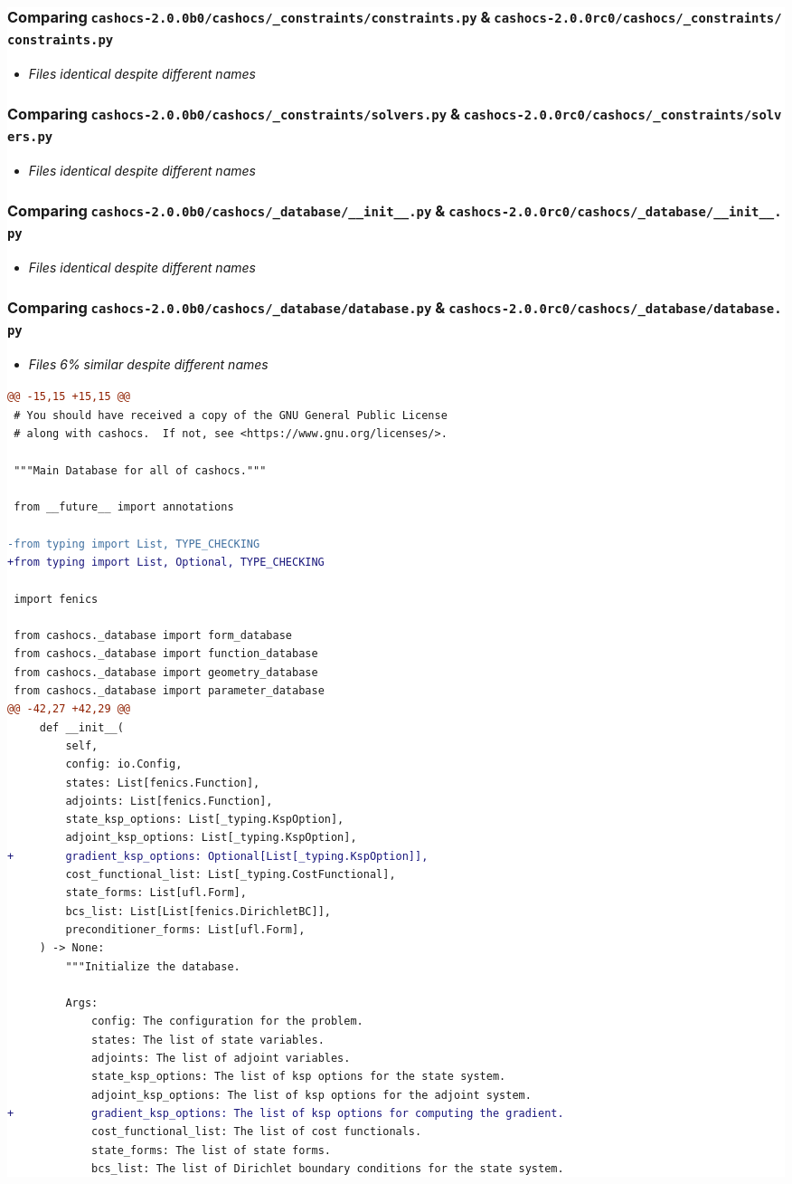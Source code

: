 ### Comparing `cashocs-2.0.0b0/cashocs/_constraints/constraints.py` & `cashocs-2.0.0rc0/cashocs/_constraints/constraints.py`

 * *Files identical despite different names*

### Comparing `cashocs-2.0.0b0/cashocs/_constraints/solvers.py` & `cashocs-2.0.0rc0/cashocs/_constraints/solvers.py`

 * *Files identical despite different names*

### Comparing `cashocs-2.0.0b0/cashocs/_database/__init__.py` & `cashocs-2.0.0rc0/cashocs/_database/__init__.py`

 * *Files identical despite different names*

### Comparing `cashocs-2.0.0b0/cashocs/_database/database.py` & `cashocs-2.0.0rc0/cashocs/_database/database.py`

 * *Files 6% similar despite different names*

```diff
@@ -15,15 +15,15 @@
 # You should have received a copy of the GNU General Public License
 # along with cashocs.  If not, see <https://www.gnu.org/licenses/>.
 
 """Main Database for all of cashocs."""
 
 from __future__ import annotations
 
-from typing import List, TYPE_CHECKING
+from typing import List, Optional, TYPE_CHECKING
 
 import fenics
 
 from cashocs._database import form_database
 from cashocs._database import function_database
 from cashocs._database import geometry_database
 from cashocs._database import parameter_database
@@ -42,27 +42,29 @@
     def __init__(
         self,
         config: io.Config,
         states: List[fenics.Function],
         adjoints: List[fenics.Function],
         state_ksp_options: List[_typing.KspOption],
         adjoint_ksp_options: List[_typing.KspOption],
+        gradient_ksp_options: Optional[List[_typing.KspOption]],
         cost_functional_list: List[_typing.CostFunctional],
         state_forms: List[ufl.Form],
         bcs_list: List[List[fenics.DirichletBC]],
         preconditioner_forms: List[ufl.Form],
     ) -> None:
         """Initialize the database.
 
         Args:
             config: The configuration for the problem.
             states: The list of state variables.
             adjoints: The list of adjoint variables.
             state_ksp_options: The list of ksp options for the state system.
             adjoint_ksp_options: The list of ksp options for the adjoint system.
+            gradient_ksp_options: The list of ksp options for computing the gradient.
             cost_functional_list: The list of cost functionals.
             state_forms: The list of state forms.
             bcs_list: The list of Dirichlet boundary conditions for the state system.
```